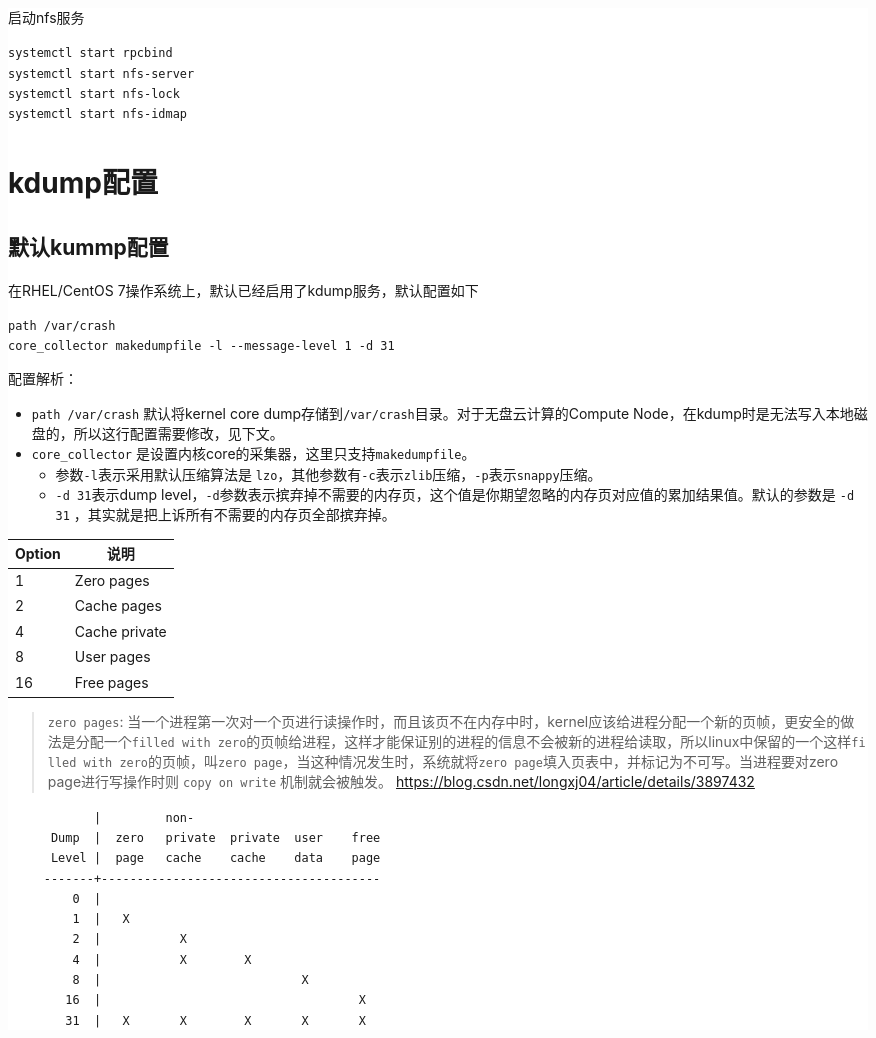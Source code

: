 启动nfs服务

```
systemctl start rpcbind
systemctl start nfs-server
systemctl start nfs-lock
systemctl start nfs-idmap
```

# kdump配置

## 默认kummp配置

在RHEL/CentOS 7操作系统上，默认已经启用了kdump服务，默认配置如下

```
path /var/crash
core_collector makedumpfile -l --message-level 1 -d 31
```

配置解析：

* `path /var/crash` 默认将kernel core dump存储到`/var/crash`目录。对于无盘云计算的Compute Node，在kdump时是无法写入本地磁盘的，所以这行配置需要修改，见下文。
* `core_collector` 是设置内核core的采集器，这里只支持`makedumpfile`。
  * 参数`-l`表示采用默认压缩算法是 `lzo`，其他参数有`-c`表示`zlib`压缩，`-p`表示`snappy`压缩。
  * `-d 31`表示dump level，`-d`参数表示摈弃掉不需要的内存页，这个值是你期望忽略的内存页对应值的累加结果值。默认的参数是 `-d 31` ，其实就是把上诉所有不需要的内存页全部摈弃掉。

| Option | 说明 |
| ---- | ---- |
| 1 | Zero pages |
| 2 | Cache pages |
| 4 | Cache private |
| 8 | User pages |
| 16 | Free pages |

> `zero pages`: 当一个进程第一次对一个页进行读操作时，而且该页不在内存中时，kernel应该给进程分配一个新的页帧，更安全的做法是分配一个`filled with zero`的页帧给进程，这样才能保证别的进程的信息不会被新的进程给读取，所以linux中保留的一个这样`filled with zero`的页帧，叫`zero page`，当这种情况发生时，系统就将`zero page`填入页表中，并标记为不可写。当进程要对zero page进行写操作时则
`copy on write` 机制就会被触发。 https://blog.csdn.net/longxj04/article/details/3897432

```
            |         non-
      Dump  |  zero   private  private  user    free
      Level |  page   cache    cache    data    page
     -------+---------------------------------------
         0  |
         1  |   X
         2  |           X
         4  |           X        X
         8  |                            X
        16  |                                    X
        31  |   X       X        X       X       X
```

